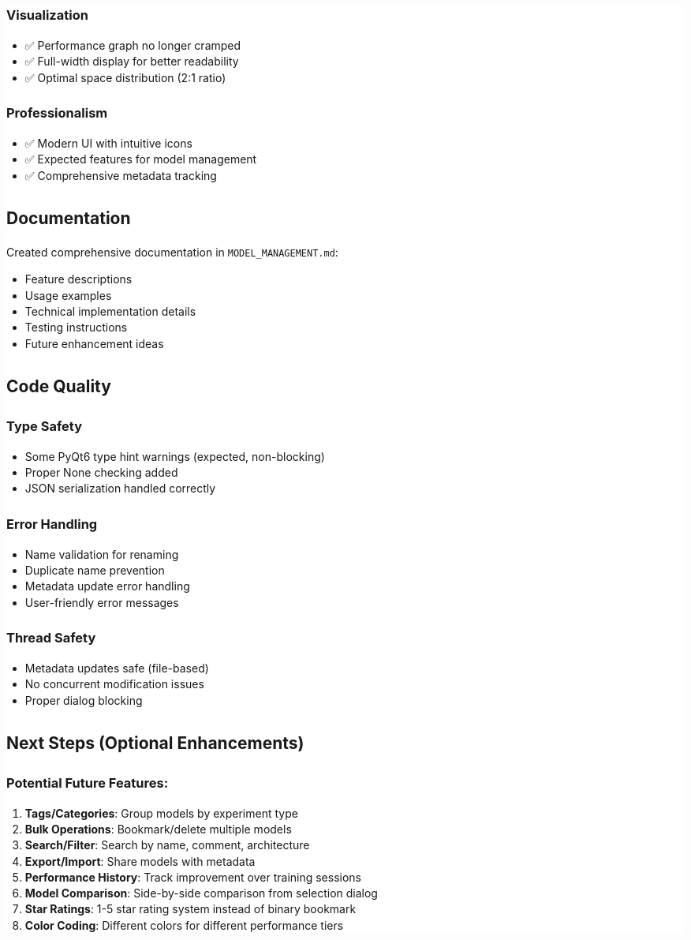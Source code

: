 ### Visualization
- ✅ Performance graph no longer cramped
- ✅ Full-width display for better readability
- ✅ Optimal space distribution (2:1 ratio)

### Professionalism
- ✅ Modern UI with intuitive icons
- ✅ Expected features for model management
- ✅ Comprehensive metadata tracking

## Documentation

Created comprehensive documentation in `MODEL_MANAGEMENT.md`:
- Feature descriptions
- Usage examples
- Technical implementation details
- Testing instructions
- Future enhancement ideas

## Code Quality

### Type Safety
- Some PyQt6 type hint warnings (expected, non-blocking)
- Proper None checking added
- JSON serialization handled correctly

### Error Handling
- Name validation for renaming
- Duplicate name prevention
- Metadata update error handling
- User-friendly error messages

### Thread Safety
- Metadata updates safe (file-based)
- No concurrent modification issues
- Proper dialog blocking

## Next Steps (Optional Enhancements)

### Potential Future Features:
1. **Tags/Categories**: Group models by experiment type
2. **Bulk Operations**: Bookmark/delete multiple models
3. **Search/Filter**: Search by name, comment, architecture
4. **Export/Import**: Share models with metadata
5. **Performance History**: Track improvement over training sessions
6. **Model Comparison**: Side-by-side comparison from selection dialog
7. **Star Ratings**: 1-5 star rating system instead of binary bookmark
8. **Color Coding**: Different colors for different performance tiers
